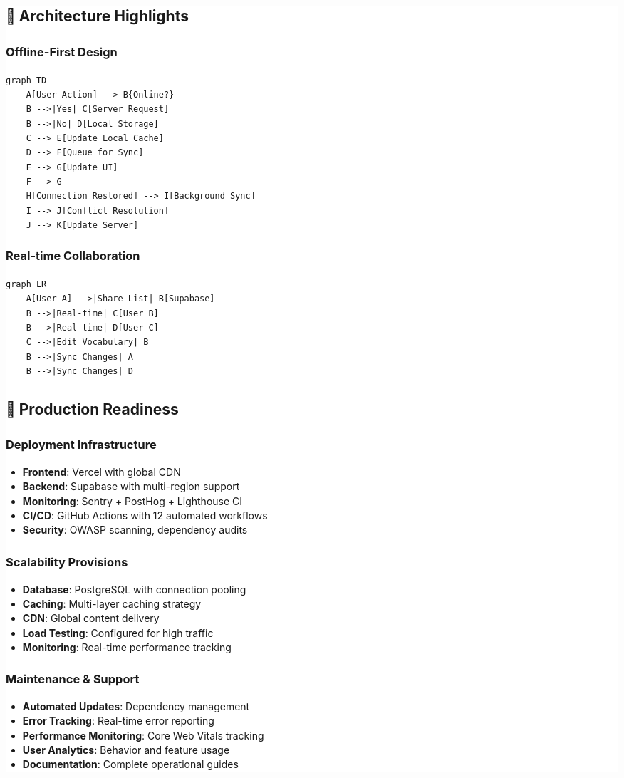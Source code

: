 ## 🔧 **Architecture Highlights**

### **Offline-First Design**
```mermaid
graph TD
    A[User Action] --> B{Online?}
    B -->|Yes| C[Server Request]
    B -->|No| D[Local Storage]
    C --> E[Update Local Cache]
    D --> F[Queue for Sync]
    E --> G[Update UI]
    F --> G
    H[Connection Restored] --> I[Background Sync]
    I --> J[Conflict Resolution]
    J --> K[Update Server]
```

### **Real-time Collaboration**
```mermaid
graph LR
    A[User A] -->|Share List| B[Supabase]
    B -->|Real-time| C[User B]
    B -->|Real-time| D[User C]
    C -->|Edit Vocabulary| B
    B -->|Sync Changes| A
    B -->|Sync Changes| D
```

## 🚀 **Production Readiness**

### **Deployment Infrastructure**
- **Frontend**: Vercel with global CDN
- **Backend**: Supabase with multi-region support
- **Monitoring**: Sentry + PostHog + Lighthouse CI
- **CI/CD**: GitHub Actions with 12 automated workflows
- **Security**: OWASP scanning, dependency audits

### **Scalability Provisions**
- **Database**: PostgreSQL with connection pooling
- **Caching**: Multi-layer caching strategy
- **CDN**: Global content delivery
- **Load Testing**: Configured for high traffic
- **Monitoring**: Real-time performance tracking

### **Maintenance & Support**
- **Automated Updates**: Dependency management
- **Error Tracking**: Real-time error reporting
- **Performance Monitoring**: Core Web Vitals tracking
- **User Analytics**: Behavior and feature usage
- **Documentation**: Complete operational guides
